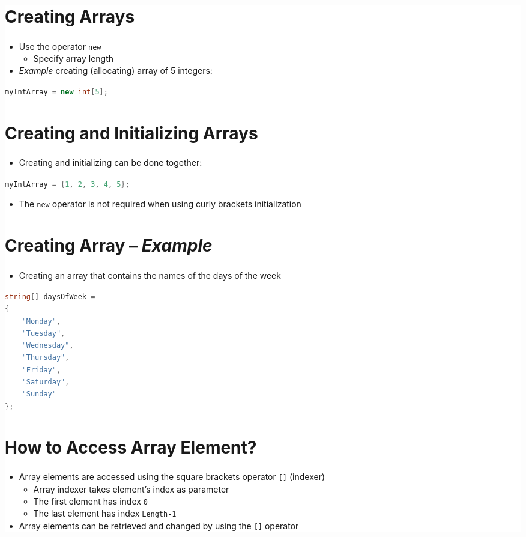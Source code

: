 

# Creating Arrays
- Use the operator `new`
  - Specify array length
- _Example_ creating (allocating) array of 5 integers:

```cs
myIntArray = new int[5];
```






# Creating and Initializing Arrays
- Creating and initializing can be done together:
```cs
myIntArray = {1, 2, 3, 4, 5};
```
- The `new` operator is not required when using curly brackets initialization




# Creating Array – _Example_
- Creating an array that contains the names of the days of the week

```cs
string[] daysOfWeek =
{
    "Monday",
    "Tuesday",
    "Wednesday",
    "Thursday",
    "Friday",
    "Saturday",
    "Sunday"
};
```













# How to Access Array Element?
- Array elements are accessed using the square brackets operator `[]` (indexer)
  - Array indexer takes element’s index as parameter
  - The first element has index `0`
  - The last element has index `Length-1`
- Array elements can be retrieved and changed by using the `[]` operator
